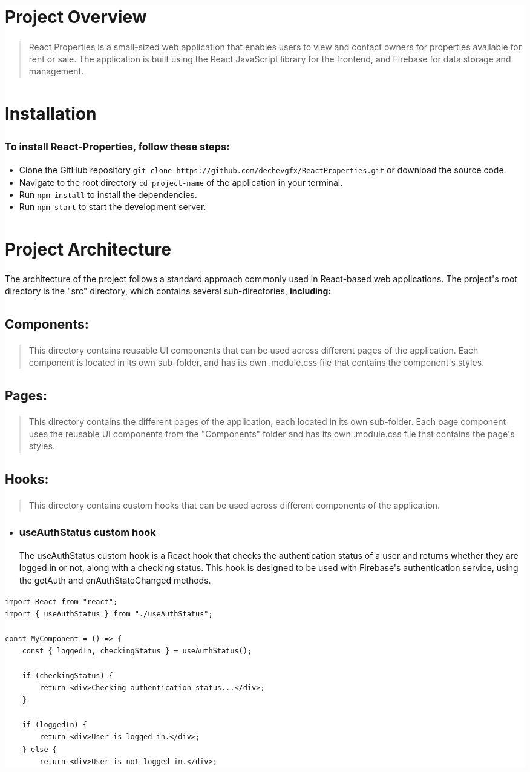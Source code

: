 # Project Overview

> React Properties is a small-sized web application that enables users to view and contact owners for properties available for rent or sale. The application is built using the React JavaScript library for the frontend, and Firebase for data storage and management.

# Installation

### To install React-Properties, follow these steps:

-   Clone the GitHub repository `git clone https://github.com/dechevgfx/ReactProperties.git` or download the source code.
-   Navigate to the root directory `cd project-name` of the application in your terminal.
-   Run `npm install` to install the dependencies.
-   Run `npm start` to start the development server.

# Project Architecture

The architecture of the project follows a standard approach commonly used in React-based web applications. The project's root directory is the "src" directory, which contains several sub-directories, **including:**

## Components:

> This directory contains reusable UI components that can be used across different pages of the application. Each component is located in its own sub-folder, and has its own .module.css file that contains the component's styles.

## Pages:

> This directory contains the different pages of the application, each located in its own sub-folder. Each page component uses the reusable UI components from the "Components" folder and has its own .module.css file that contains the page's styles.

## Hooks:

> This directory contains custom hooks that can be used across different components of the application.

-   ### useAuthStatus custom hook

    The useAuthStatus custom hook is a React hook that checks the
    authentication status of a user and returns whether they are logged
    in or not, along with a checking status. This hook is designed to be
    used with Firebase's authentication service, using the getAuth and
    onAuthStateChanged methods.

```
import React from "react";
import { useAuthStatus } from "./useAuthStatus";

const MyComponent = () => {
    const { loggedIn, checkingStatus } = useAuthStatus();

    if (checkingStatus) {
        return <div>Checking authentication status...</div>;
    }

    if (loggedIn) {
        return <div>User is logged in.</div>;
    } else {
        return <div>User is not logged in.</div>;
```